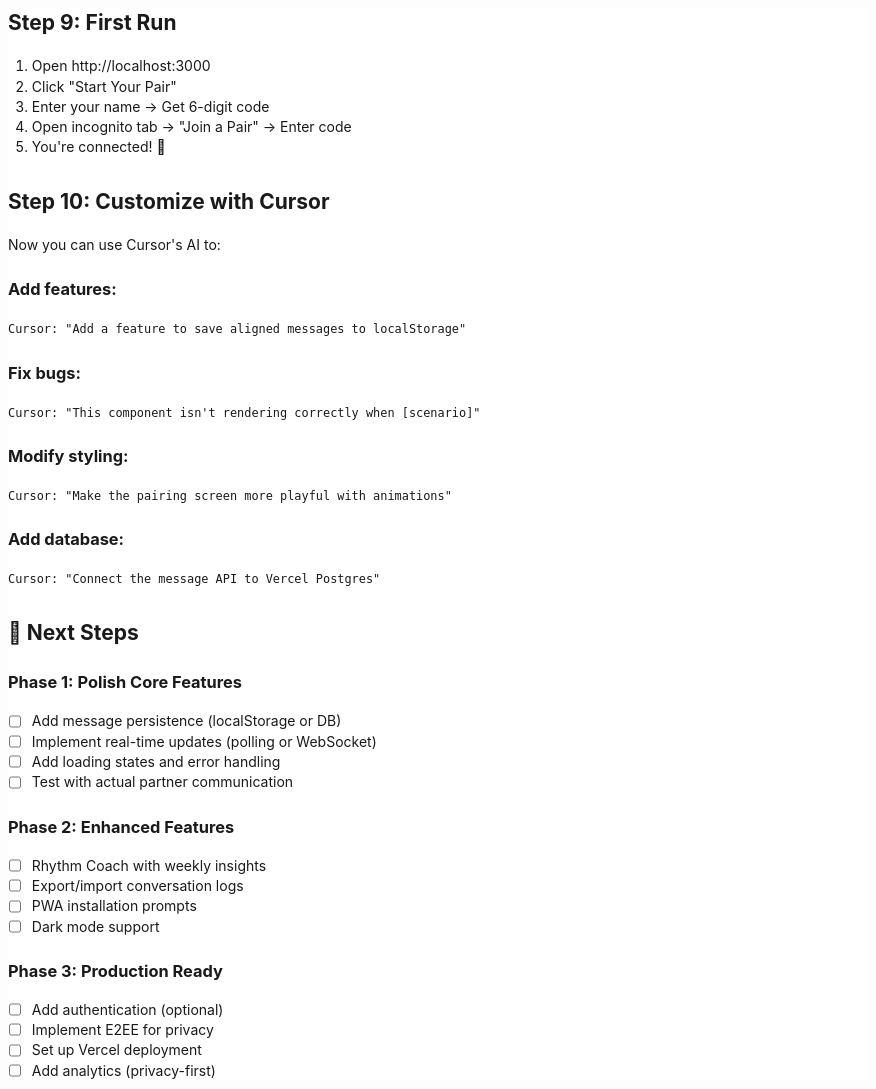## Step 9: First Run

1. Open http://localhost:3000
2. Click "Start Your Pair"
3. Enter your name → Get 6-digit code
4. Open incognito tab → "Join a Pair" → Enter code
5. You're connected! 🎉

## Step 10: Customize with Cursor

Now you can use Cursor's AI to:

### Add features:
```
Cursor: "Add a feature to save aligned messages to localStorage"
```

### Fix bugs:
```
Cursor: "This component isn't rendering correctly when [scenario]"
```

### Modify styling:
```
Cursor: "Make the pairing screen more playful with animations"
```

### Add database:
```
Cursor: "Connect the message API to Vercel Postgres"
```

## 🎯 Next Steps

### Phase 1: Polish Core Features
- [ ] Add message persistence (localStorage or DB)
- [ ] Implement real-time updates (polling or WebSocket)
- [ ] Add loading states and error handling
- [ ] Test with actual partner communication

### Phase 2: Enhanced Features  
- [ ] Rhythm Coach with weekly insights
- [ ] Export/import conversation logs
- [ ] PWA installation prompts
- [ ] Dark mode support

### Phase 3: Production Ready
- [ ] Add authentication (optional)
- [ ] Implement E2EE for privacy
- [ ] Set up Vercel deployment
- [ ] Add analytics (privacy-first)

